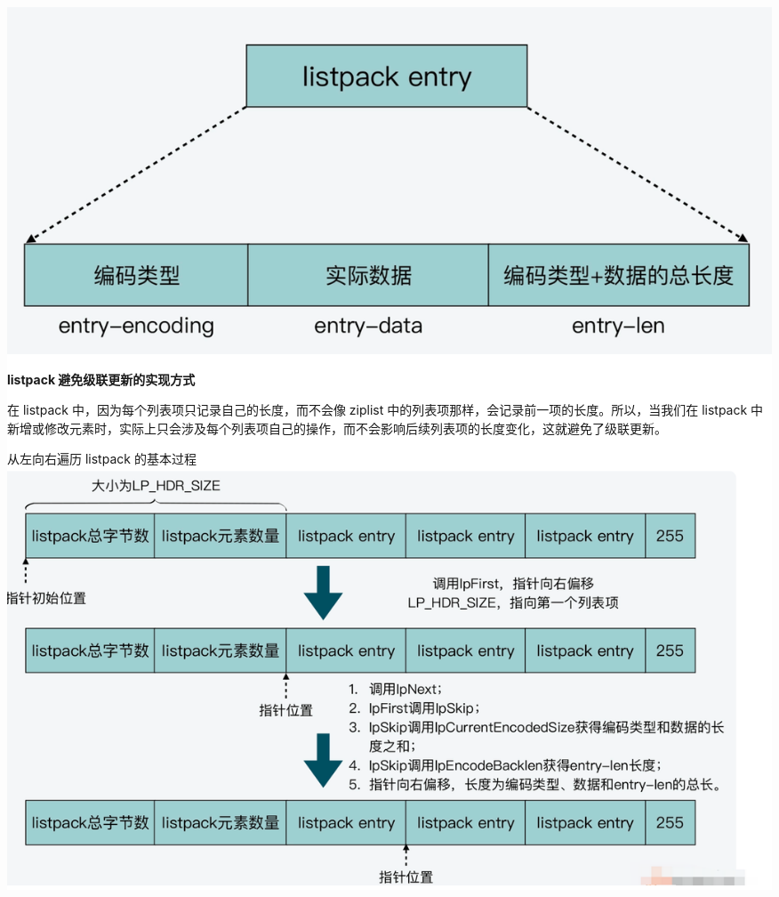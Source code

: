 ![listpack-entry.png](images%2Flistpack-entry.png)



**listpack 避免级联更新的实现方式**


在 listpack 中，因为每个列表项只记录自己的长度，而不会像 ziplist 中的列表项那样，会记录前一项的长度。所以，当我们在 listpack 中
新增或修改元素时，实际上只会涉及每个列表项自己的操作，而不会影响后续列表项的长度变化，这就避免了级联更新。




从左向右遍历 listpack 的基本过程
![listpack-search-from-left.png](images%2Flistpack-search-from-left.png)
